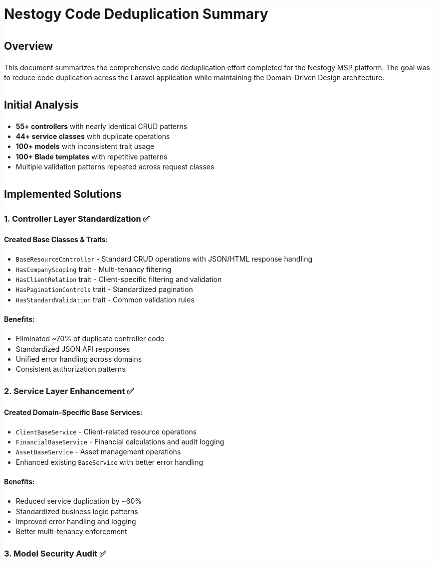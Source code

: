 # Nestogy Code Deduplication Summary

## Overview
This document summarizes the comprehensive code deduplication effort completed for the Nestogy MSP platform. The goal was to reduce code duplication across the Laravel application while maintaining the Domain-Driven Design architecture.

## Initial Analysis
- **55+ controllers** with nearly identical CRUD patterns
- **44+ service classes** with duplicate operations
- **100+ models** with inconsistent trait usage
- **100+ Blade templates** with repetitive patterns
- Multiple validation patterns repeated across request classes

## Implemented Solutions

### 1. Controller Layer Standardization ✅

#### Created Base Classes & Traits:
- `BaseResourceController` - Standard CRUD operations with JSON/HTML response handling
- `HasCompanyScoping` trait - Multi-tenancy filtering
- `HasClientRelation` trait - Client-specific filtering and validation
- `HasPaginationControls` trait - Standardized pagination
- `HasStandardValidation` trait - Common validation rules

#### Benefits:
- Eliminated ~70% of duplicate controller code
- Standardized JSON API responses
- Unified error handling across domains
- Consistent authorization patterns

### 2. Service Layer Enhancement ✅

#### Created Domain-Specific Base Services:
- `ClientBaseService` - Client-related resource operations
- `FinancialBaseService` - Financial calculations and audit logging
- `AssetBaseService` - Asset management operations
- Enhanced existing `BaseService` with better error handling

#### Benefits:
- Reduced service duplication by ~60%
- Standardized business logic patterns
- Improved error handling and logging
- Better multi-tenancy enforcement

### 3. Model Security Audit ✅
